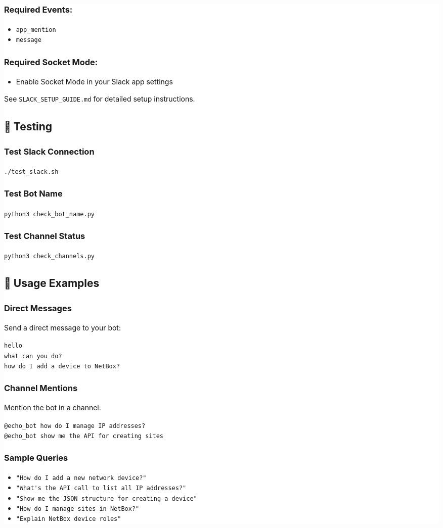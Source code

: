 ### Required Events:
- `app_mention`
- `message`

### Required Socket Mode:
- Enable Socket Mode in your Slack app settings

See `SLACK_SETUP_GUIDE.md` for detailed setup instructions.

## 🧪 Testing

### Test Slack Connection
```bash
./test_slack.sh
```

### Test Bot Name
```bash
python3 check_bot_name.py
```

### Test Channel Status
```bash
python3 check_channels.py
```

## 🤖 Usage Examples

### Direct Messages
Send a direct message to your bot:
```
hello
what can you do?
how do I add a device to NetBox?
```

### Channel Mentions
Mention the bot in a channel:
```
@echo_bot how do I manage IP addresses?
@echo_bot show me the API for creating sites
```

### Sample Queries
- `"How do I add a new network device?"`
- `"What's the API call to list all IP addresses?"`
- `"Show me the JSON structure for creating a device"`
- `"How do I manage sites in NetBox?"`
- `"Explain NetBox device roles"`
